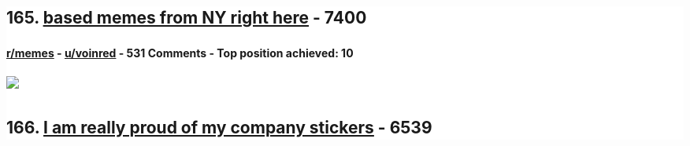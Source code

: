 ## 165. [based memes from NY right here](http://reddit.com/r/memes/comments/x0h3yi/based_memes_from_ny_right_here/) - 7400
#### [r/memes](http://reddit.com/r/memes) - [u/voinred](http://reddit.com/u/voinred) - 531 Comments - Top position achieved: 10

<a href="https://v.redd.it/a8q7z72helk91"><img src="https://b.thumbs.redditmedia.com/fC4xRdQCAmcK3e1le9JbiQWk9GNs4eQOe4rWJCZKnnU.jpg"></img></a>

## 166. [I am really proud of my company stickers](http://reddit.com/r/ProgrammerHumor/comments/x0oql0/i_am_really_proud_of_my_company_stickers/) - 6539
